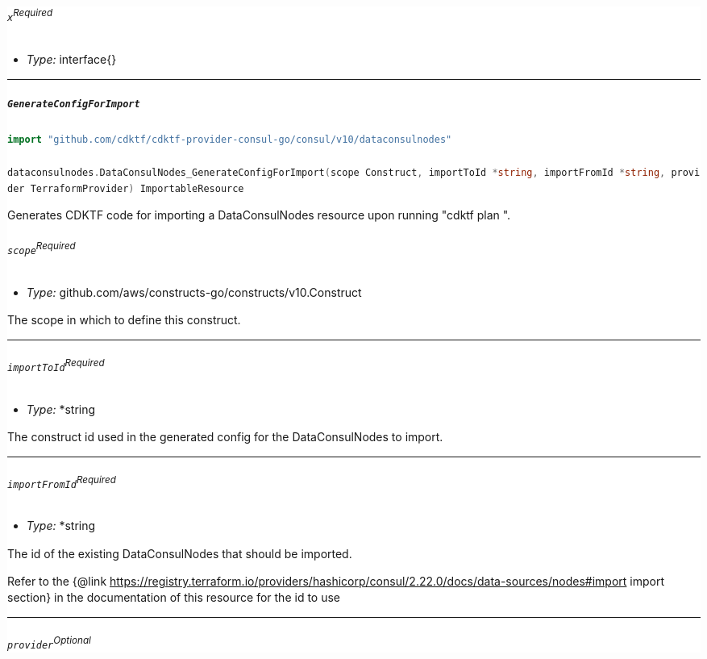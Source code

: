 ###### `x`<sup>Required</sup> <a name="x" id="@cdktf/provider-consul.dataConsulNodes.DataConsulNodes.isTerraformDataSource.parameter.x"></a>

- *Type:* interface{}

---

##### `GenerateConfigForImport` <a name="GenerateConfigForImport" id="@cdktf/provider-consul.dataConsulNodes.DataConsulNodes.generateConfigForImport"></a>

```go
import "github.com/cdktf/cdktf-provider-consul-go/consul/v10/dataconsulnodes"

dataconsulnodes.DataConsulNodes_GenerateConfigForImport(scope Construct, importToId *string, importFromId *string, provider TerraformProvider) ImportableResource
```

Generates CDKTF code for importing a DataConsulNodes resource upon running "cdktf plan <stack-name>".

###### `scope`<sup>Required</sup> <a name="scope" id="@cdktf/provider-consul.dataConsulNodes.DataConsulNodes.generateConfigForImport.parameter.scope"></a>

- *Type:* github.com/aws/constructs-go/constructs/v10.Construct

The scope in which to define this construct.

---

###### `importToId`<sup>Required</sup> <a name="importToId" id="@cdktf/provider-consul.dataConsulNodes.DataConsulNodes.generateConfigForImport.parameter.importToId"></a>

- *Type:* *string

The construct id used in the generated config for the DataConsulNodes to import.

---

###### `importFromId`<sup>Required</sup> <a name="importFromId" id="@cdktf/provider-consul.dataConsulNodes.DataConsulNodes.generateConfigForImport.parameter.importFromId"></a>

- *Type:* *string

The id of the existing DataConsulNodes that should be imported.

Refer to the {@link https://registry.terraform.io/providers/hashicorp/consul/2.22.0/docs/data-sources/nodes#import import section} in the documentation of this resource for the id to use

---

###### `provider`<sup>Optional</sup> <a name="provider" id="@cdktf/provider-consul.dataConsulNodes.DataConsulNodes.generateConfigForImport.parameter.provider"></a>
